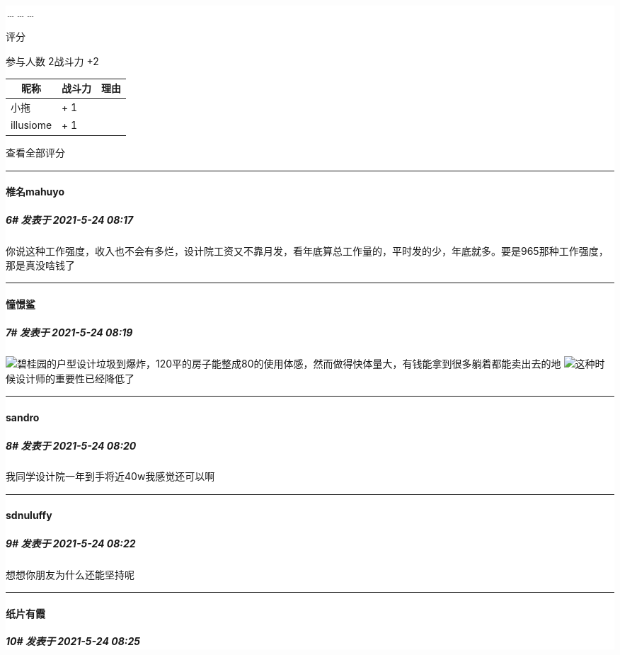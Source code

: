 
﹍﹍﹍

评分


 参与人数 2战斗力 +2

|昵称|战斗力|理由|
|----|---|---|
| 小拖| + 1||
| illusiome| + 1||


查看全部评分


*****

####  椎名mahuyo  
##### 6#       发表于 2021-5-24 08:17


你说这种工作强度，收入也不会有多烂，设计院工资又不靠月发，看年底算总工作量的，平时发的少，年底就多。要是965那种工作强度，那是真没啥钱了


*****

####  憧憬鲨  
##### 7#       发表于 2021-5-24 08:19


<img src="https://static.saraba1st.com/image/smiley/face2017/002.png" referrerpolicy="no-referrer">碧桂园的户型设计垃圾到爆炸，120平的房子能整成80的使用体感，然而做得快体量大，有钱能拿到很多躺着都能卖出去的地
<img src="https://static.saraba1st.com/image/smiley/face2017/009.gif" referrerpolicy="no-referrer">这种时候设计师的重要性已经降低了


*****

####  sandro  
##### 8#       发表于 2021-5-24 08:20


我同学设计院一年到手将近40w我感觉还可以啊


*****

####  sdnuluffy  
##### 9#       发表于 2021-5-24 08:22


想想你朋友为什么还能坚持呢


*****

####  纸片有霞  
##### 10#       发表于 2021-5-24 08:25
